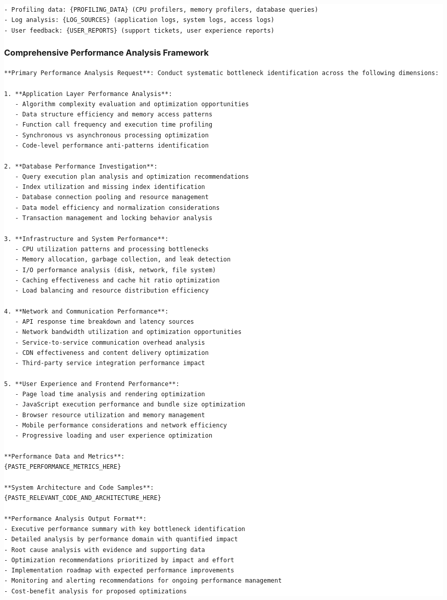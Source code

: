 ```
- Profiling data: {PROFILING_DATA} (CPU profilers, memory profilers, database queries)
- Log analysis: {LOG_SOURCES} (application logs, system logs, access logs)
- User feedback: {USER_REPORTS} (support tickets, user experience reports)
```

### Comprehensive Performance Analysis Framework

```
**Primary Performance Analysis Request**: Conduct systematic bottleneck identification across the following dimensions:

1. **Application Layer Performance Analysis**:
   - Algorithm complexity evaluation and optimization opportunities
   - Data structure efficiency and memory access patterns
   - Function call frequency and execution time profiling
   - Synchronous vs asynchronous processing optimization
   - Code-level performance anti-patterns identification

2. **Database Performance Investigation**:
   - Query execution plan analysis and optimization recommendations
   - Index utilization and missing index identification
   - Database connection pooling and resource management
   - Data model efficiency and normalization considerations
   - Transaction management and locking behavior analysis

3. **Infrastructure and System Performance**:
   - CPU utilization patterns and processing bottlenecks
   - Memory allocation, garbage collection, and leak detection
   - I/O performance analysis (disk, network, file system)
   - Caching effectiveness and cache hit ratio optimization
   - Load balancing and resource distribution efficiency

4. **Network and Communication Performance**:
   - API response time breakdown and latency sources
   - Network bandwidth utilization and optimization opportunities
   - Service-to-service communication overhead analysis
   - CDN effectiveness and content delivery optimization
   - Third-party service integration performance impact

5. **User Experience and Frontend Performance**:
   - Page load time analysis and rendering optimization
   - JavaScript execution performance and bundle size optimization
   - Browser resource utilization and memory management
   - Mobile performance considerations and network efficiency
   - Progressive loading and user experience optimization

**Performance Data and Metrics**:
{PASTE_PERFORMANCE_METRICS_HERE}

**System Architecture and Code Samples**:
{PASTE_RELEVANT_CODE_AND_ARCHITECTURE_HERE}

**Performance Analysis Output Format**:
- Executive performance summary with key bottleneck identification
- Detailed analysis by performance domain with quantified impact
- Root cause analysis with evidence and supporting data
- Optimization recommendations prioritized by impact and effort
- Implementation roadmap with expected performance improvements
- Monitoring and alerting recommendations for ongoing performance management
- Cost-benefit analysis for proposed optimizations
```
